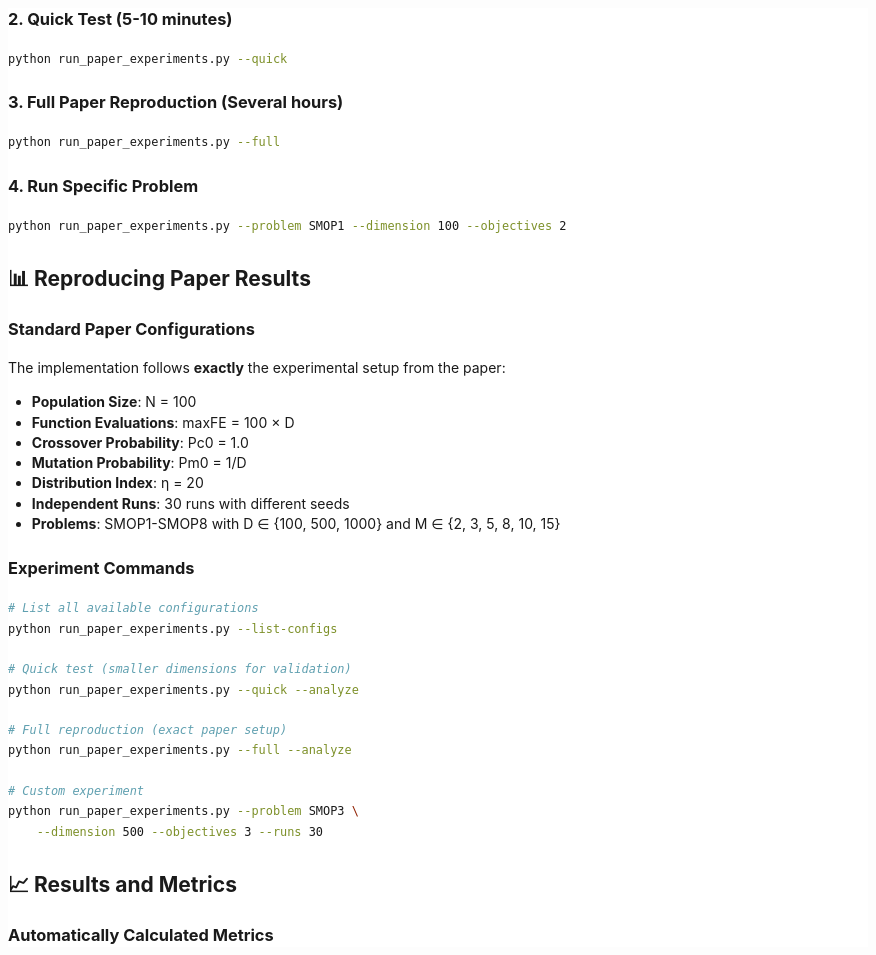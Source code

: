 ### 2. Quick Test (5-10 minutes)

```bash
python run_paper_experiments.py --quick
```

### 3. Full Paper Reproduction (Several hours)

```bash
python run_paper_experiments.py --full
```

### 4. Run Specific Problem

```bash
python run_paper_experiments.py --problem SMOP1 --dimension 100 --objectives 2
```

## 📊 **Reproducing Paper Results**

### Standard Paper Configurations

The implementation follows **exactly** the experimental setup from the paper:

- **Population Size**: N = 100
- **Function Evaluations**: maxFE = 100 × D  
- **Crossover Probability**: Pc0 = 1.0
- **Mutation Probability**: Pm0 = 1/D
- **Distribution Index**: η = 20
- **Independent Runs**: 30 runs with different seeds
- **Problems**: SMOP1-SMOP8 with D ∈ {100, 500, 1000} and M ∈ {2, 3, 5, 8, 10, 15}

### Experiment Commands

```bash
# List all available configurations
python run_paper_experiments.py --list-configs

# Quick test (smaller dimensions for validation)
python run_paper_experiments.py --quick --analyze

# Full reproduction (exact paper setup)
python run_paper_experiments.py --full --analyze

# Custom experiment
python run_paper_experiments.py --problem SMOP3 \
    --dimension 500 --objectives 3 --runs 30
```

## 📈 **Results and Metrics**

### Automatically Calculated Metrics

